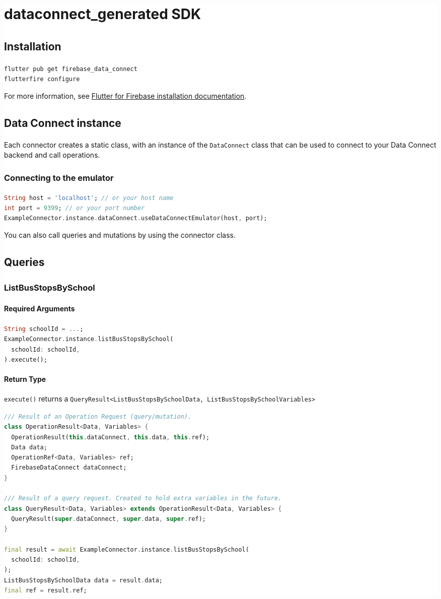# dataconnect_generated SDK

## Installation
```sh
flutter pub get firebase_data_connect
flutterfire configure
```
For more information, see [Flutter for Firebase installation documentation](https://firebase.google.com/docs/data-connect/flutter-sdk#use-core).

## Data Connect instance
Each connector creates a static class, with an instance of the `DataConnect` class that can be used to connect to your Data Connect backend and call operations.

### Connecting to the emulator

```dart
String host = 'localhost'; // or your host name
int port = 9399; // or your port number
ExampleConnector.instance.dataConnect.useDataConnectEmulator(host, port);
```

You can also call queries and mutations by using the connector class.
## Queries

### ListBusStopsBySchool
#### Required Arguments
```dart
String schoolId = ...;
ExampleConnector.instance.listBusStopsBySchool(
  schoolId: schoolId,
).execute();
```



#### Return Type
`execute()` returns a `QueryResult<ListBusStopsBySchoolData, ListBusStopsBySchoolVariables>`
```dart
/// Result of an Operation Request (query/mutation).
class OperationResult<Data, Variables> {
  OperationResult(this.dataConnect, this.data, this.ref);
  Data data;
  OperationRef<Data, Variables> ref;
  FirebaseDataConnect dataConnect;
}

/// Result of a query request. Created to hold extra variables in the future.
class QueryResult<Data, Variables> extends OperationResult<Data, Variables> {
  QueryResult(super.dataConnect, super.data, super.ref);
}

final result = await ExampleConnector.instance.listBusStopsBySchool(
  schoolId: schoolId,
);
ListBusStopsBySchoolData data = result.data;
final ref = result.ref;
```
